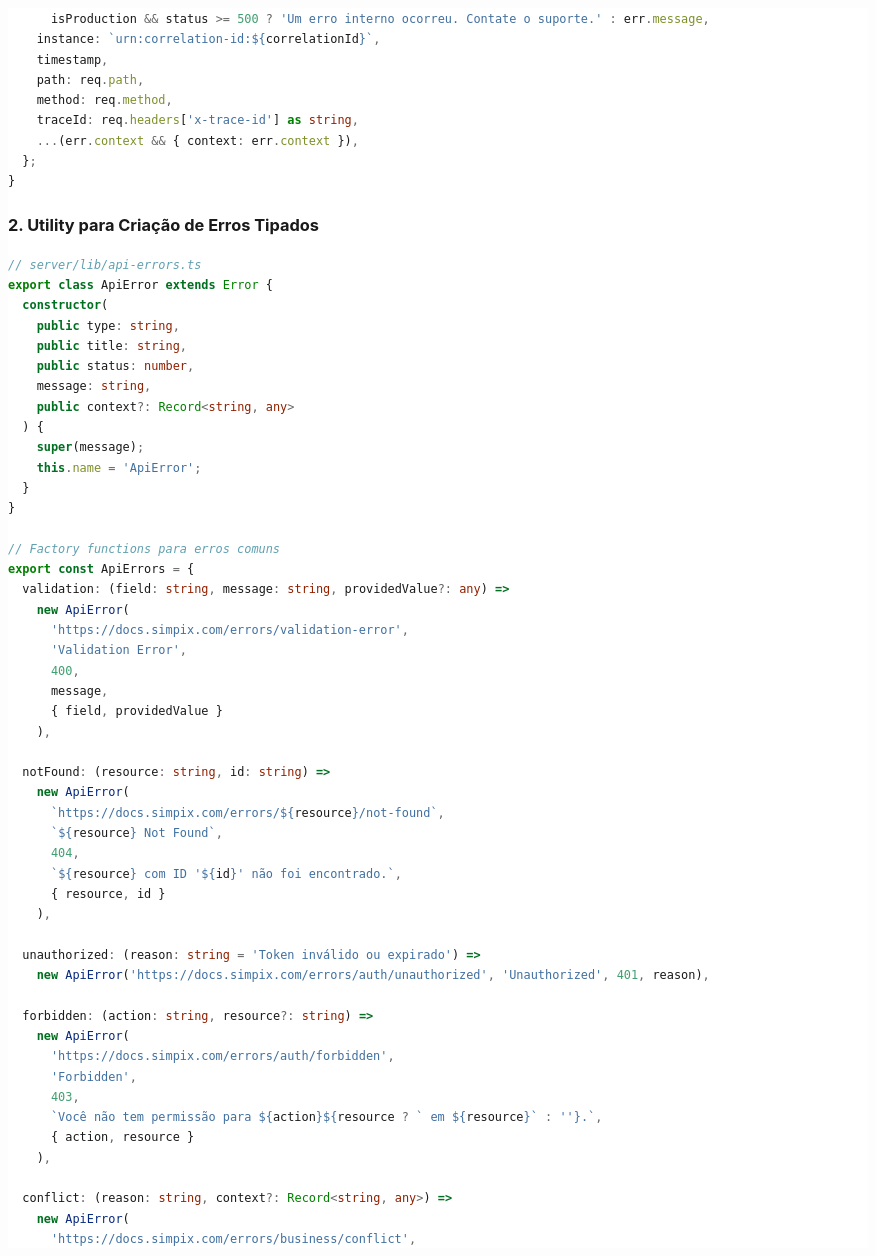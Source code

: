 ```typescript
      isProduction && status >= 500 ? 'Um erro interno ocorreu. Contate o suporte.' : err.message,
    instance: `urn:correlation-id:${correlationId}`,
    timestamp,
    path: req.path,
    method: req.method,
    traceId: req.headers['x-trace-id'] as string,
    ...(err.context && { context: err.context }),
  };
}
```

### **2. Utility para Criação de Erros Tipados**

```typescript
// server/lib/api-errors.ts
export class ApiError extends Error {
  constructor(
    public type: string,
    public title: string,
    public status: number,
    message: string,
    public context?: Record<string, any>
  ) {
    super(message);
    this.name = 'ApiError';
  }
}

// Factory functions para erros comuns
export const ApiErrors = {
  validation: (field: string, message: string, providedValue?: any) =>
    new ApiError(
      'https://docs.simpix.com/errors/validation-error',
      'Validation Error',
      400,
      message,
      { field, providedValue }
    ),

  notFound: (resource: string, id: string) =>
    new ApiError(
      `https://docs.simpix.com/errors/${resource}/not-found`,
      `${resource} Not Found`,
      404,
      `${resource} com ID '${id}' não foi encontrado.`,
      { resource, id }
    ),

  unauthorized: (reason: string = 'Token inválido ou expirado') =>
    new ApiError('https://docs.simpix.com/errors/auth/unauthorized', 'Unauthorized', 401, reason),

  forbidden: (action: string, resource?: string) =>
    new ApiError(
      'https://docs.simpix.com/errors/auth/forbidden',
      'Forbidden',
      403,
      `Você não tem permissão para ${action}${resource ? ` em ${resource}` : ''}.`,
      { action, resource }
    ),

  conflict: (reason: string, context?: Record<string, any>) =>
    new ApiError(
      'https://docs.simpix.com/errors/business/conflict',
```